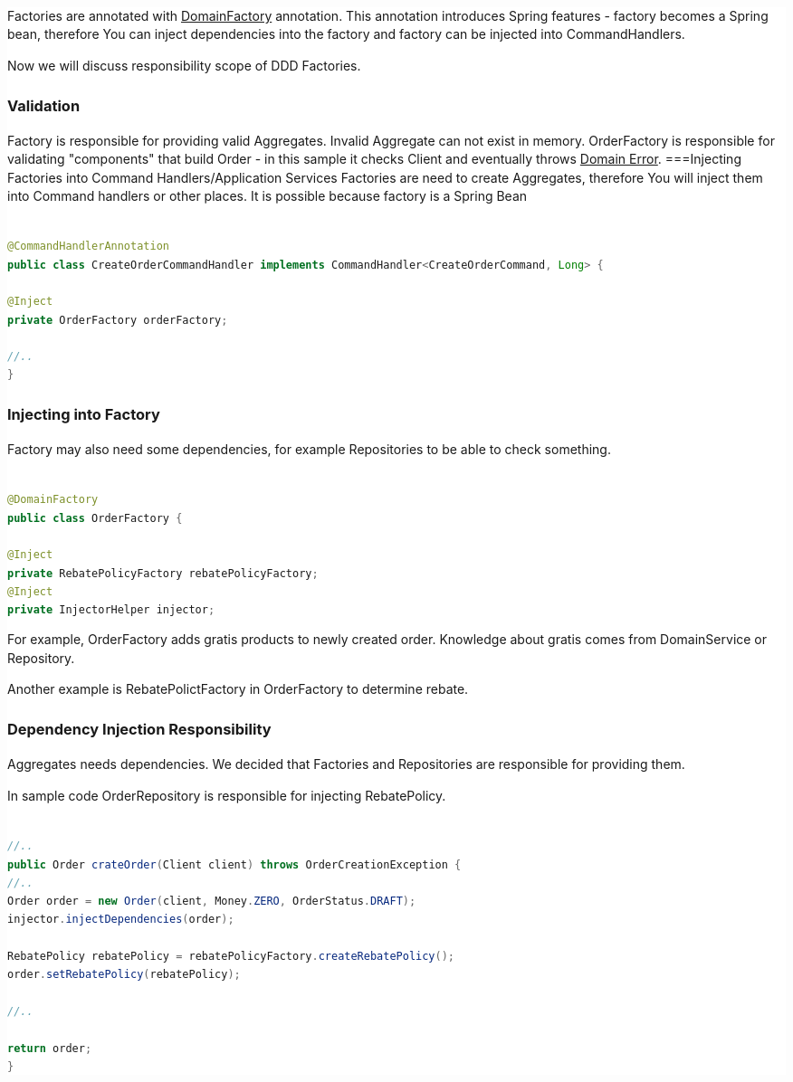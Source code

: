 
Factories are annotated with [DomainFactory](http://code.google.com/p/ddd-cqrs-sample/source/browse/trunk/ddd_cqrs-sample/src/main/java/pl/com/bottega/ddd/domain/annotations/DomainFactory.java) annotation. This annotation introduces Spring features - factory becomes a Spring bean, therefore You can inject dependencies into the factory and factory can be injected into CommandHandlers.

Now we will discuss responsibility scope of DDD Factories.

### Validation ###
Factory is responsible for providing valid Aggregates. Invalid Aggregate can not exist in memory. OrderFactory is responsible for validating
"components" that build Order - in this sample it checks Client and eventually throws [Domain Error](http://code.google.com/p/ddd-cqrs-sample/source/browse/trunk/ddd_cqrs-sample/src/main/java/pl/com/bottega/erp/sales/domain/errors/OrderCreationException.java).
===Injecting Factories into Command Handlers/Application Services
Factories are need to create Aggregates, therefore You will inject them into Command handlers or other places. It is possible because factory is a Spring Bean
```java

@CommandHandlerAnnotation
public class CreateOrderCommandHandler implements CommandHandler<CreateOrderCommand, Long> {

@Inject
private OrderFactory orderFactory;

//..
}
```
### Injecting into Factory ###
Factory may also need some dependencies,  for example Repositories to be able to check something.
```java

@DomainFactory
public class OrderFactory {

@Inject
private RebatePolicyFactory rebatePolicyFactory;
@Inject
private InjectorHelper injector;
```
For example, OrderFactory adds gratis products to newly created order. Knowledge about gratis comes from DomainService or Repository.

Another example is RebatePolictFactory in OrderFactory to determine rebate.

### Dependency Injection Responsibility ###
Aggregates needs dependencies. We decided that Factories and Repositories are responsible for providing them.

In sample code OrderRepository is responsible for injecting RebatePolicy.

```java

//..
public Order crateOrder(Client client) throws OrderCreationException {
//..
Order order = new Order(client, Money.ZERO, OrderStatus.DRAFT);
injector.injectDependencies(order);

RebatePolicy rebatePolicy = rebatePolicyFactory.createRebatePolicy();
order.setRebatePolicy(rebatePolicy);

//..

return order;
}
```